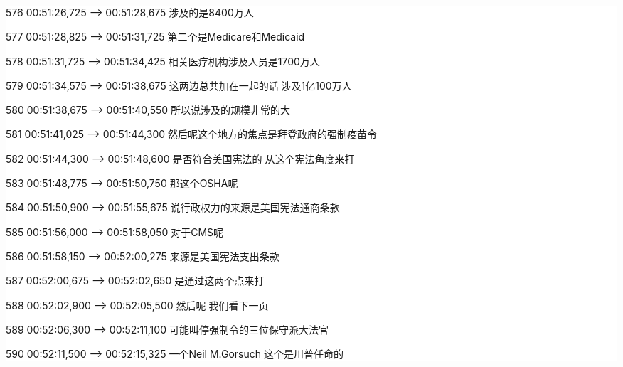 576
00:51:26,725 –&gt; 00:51:28,675
涉及的是8400万人
 
577
00:51:28,825 –&gt; 00:51:31,725
第二个是Medicare和Medicaid
 
578
00:51:31,725 –&gt; 00:51:34,425
相关医疗机构涉及人员是1700万人
 
579
00:51:34,575 –&gt; 00:51:38,675
这两边总共加在一起的话 涉及1亿100万人
 
580
00:51:38,675 –&gt; 00:51:40,550
所以说涉及的规模非常的大
 
581
00:51:41,025 –&gt; 00:51:44,300
然后呢这个地方的焦点是拜登政府的强制疫苗令
 
582
00:51:44,300 –&gt; 00:51:48,600
是否符合美国宪法的 从这个宪法角度来打
 
583
00:51:48,775 –&gt; 00:51:50,750
那这个OSHA呢
 
584
00:51:50,900 –&gt; 00:51:55,675
说行政权力的来源是美国宪法通商条款
 
585
00:51:56,000 –&gt; 00:51:58,050
对于CMS呢
 
586
00:51:58,150 –&gt; 00:52:00,275
来源是美国宪法支出条款
 
587
00:52:00,675 –&gt; 00:52:02,650
是通过这两个点来打
 
588
00:52:02,900 –&gt; 00:52:05,500
然后呢 我们看下一页
 
589
00:52:06,300 –&gt; 00:52:11,100
可能叫停强制令的三位保守派大法官
 
590
00:52:11,500 –&gt; 00:52:15,325
一个Neil M.Gorsuch 这个是川普任命的
 
